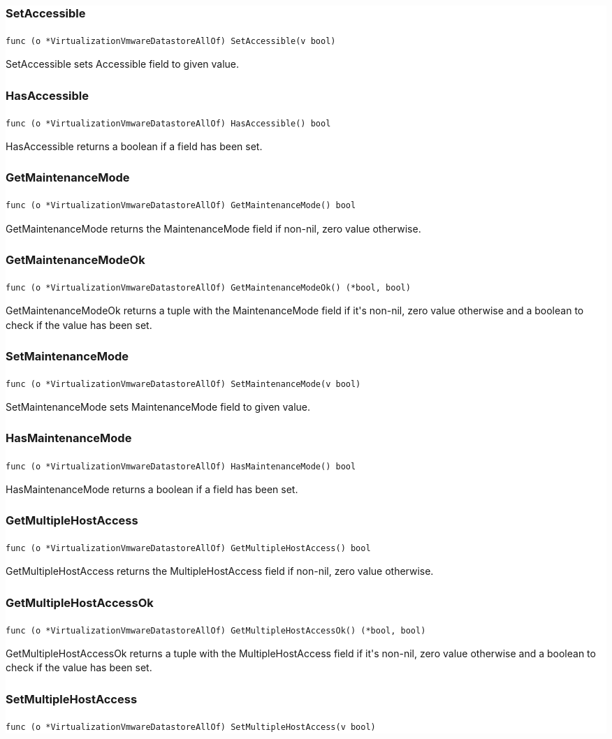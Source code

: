 ### SetAccessible

`func (o *VirtualizationVmwareDatastoreAllOf) SetAccessible(v bool)`

SetAccessible sets Accessible field to given value.

### HasAccessible

`func (o *VirtualizationVmwareDatastoreAllOf) HasAccessible() bool`

HasAccessible returns a boolean if a field has been set.

### GetMaintenanceMode

`func (o *VirtualizationVmwareDatastoreAllOf) GetMaintenanceMode() bool`

GetMaintenanceMode returns the MaintenanceMode field if non-nil, zero value otherwise.

### GetMaintenanceModeOk

`func (o *VirtualizationVmwareDatastoreAllOf) GetMaintenanceModeOk() (*bool, bool)`

GetMaintenanceModeOk returns a tuple with the MaintenanceMode field if it's non-nil, zero value otherwise
and a boolean to check if the value has been set.

### SetMaintenanceMode

`func (o *VirtualizationVmwareDatastoreAllOf) SetMaintenanceMode(v bool)`

SetMaintenanceMode sets MaintenanceMode field to given value.

### HasMaintenanceMode

`func (o *VirtualizationVmwareDatastoreAllOf) HasMaintenanceMode() bool`

HasMaintenanceMode returns a boolean if a field has been set.

### GetMultipleHostAccess

`func (o *VirtualizationVmwareDatastoreAllOf) GetMultipleHostAccess() bool`

GetMultipleHostAccess returns the MultipleHostAccess field if non-nil, zero value otherwise.

### GetMultipleHostAccessOk

`func (o *VirtualizationVmwareDatastoreAllOf) GetMultipleHostAccessOk() (*bool, bool)`

GetMultipleHostAccessOk returns a tuple with the MultipleHostAccess field if it's non-nil, zero value otherwise
and a boolean to check if the value has been set.

### SetMultipleHostAccess

`func (o *VirtualizationVmwareDatastoreAllOf) SetMultipleHostAccess(v bool)`
